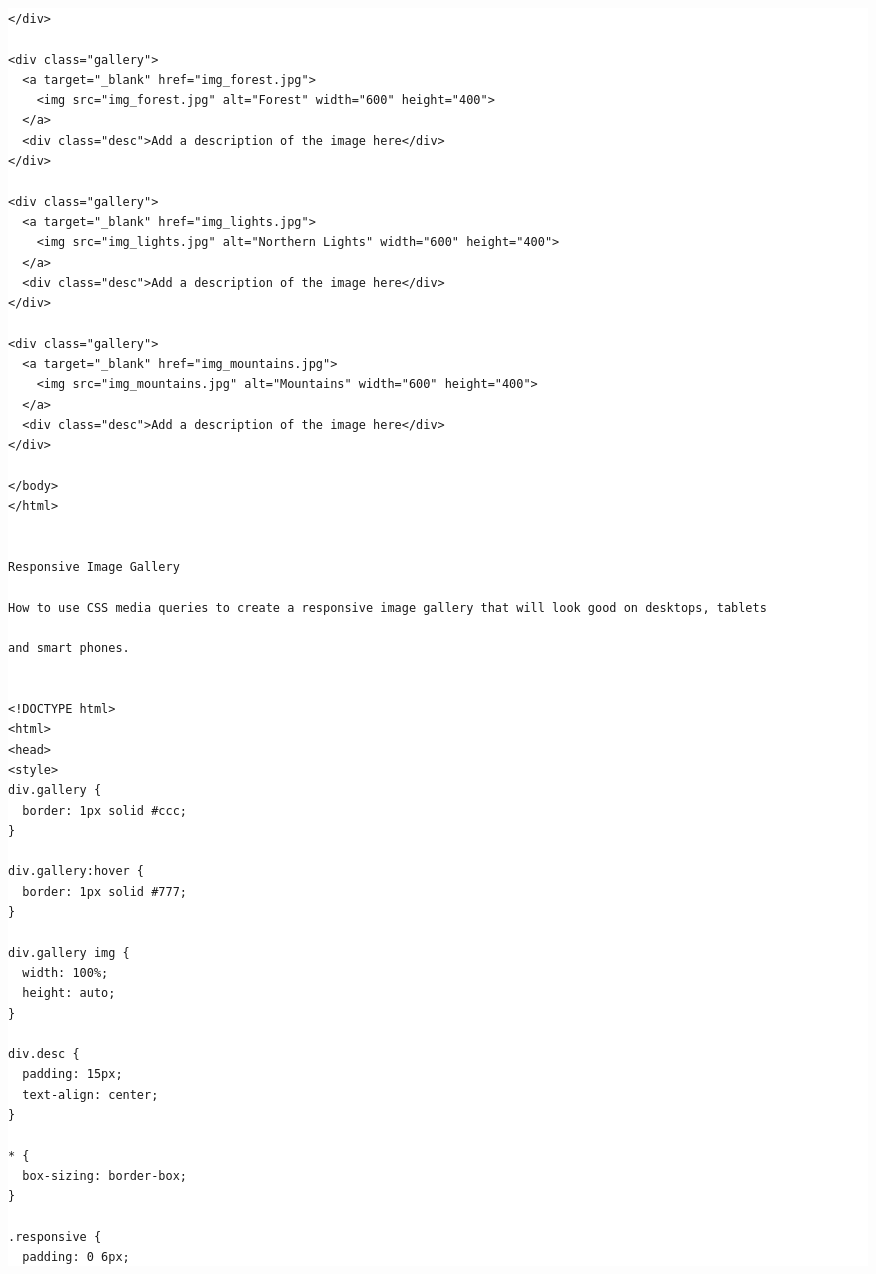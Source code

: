 ```
</div>

<div class="gallery">
  <a target="_blank" href="img_forest.jpg">
    <img src="img_forest.jpg" alt="Forest" width="600" height="400">
  </a>
  <div class="desc">Add a description of the image here</div>
</div>

<div class="gallery">
  <a target="_blank" href="img_lights.jpg">
    <img src="img_lights.jpg" alt="Northern Lights" width="600" height="400">
  </a>
  <div class="desc">Add a description of the image here</div>
</div>

<div class="gallery">
  <a target="_blank" href="img_mountains.jpg">
    <img src="img_mountains.jpg" alt="Mountains" width="600" height="400">
  </a>
  <div class="desc">Add a description of the image here</div>
</div>

</body>
</html>


Responsive Image Gallery

How to use CSS media queries to create a responsive image gallery that will look good on desktops, tablets 

and smart phones.


<!DOCTYPE html>
<html>
<head>
<style>
div.gallery {
  border: 1px solid #ccc;
}

div.gallery:hover {
  border: 1px solid #777;
}

div.gallery img {
  width: 100%;
  height: auto;
}

div.desc {
  padding: 15px;
  text-align: center;
}

* {
  box-sizing: border-box;
}

.responsive {
  padding: 0 6px;
```